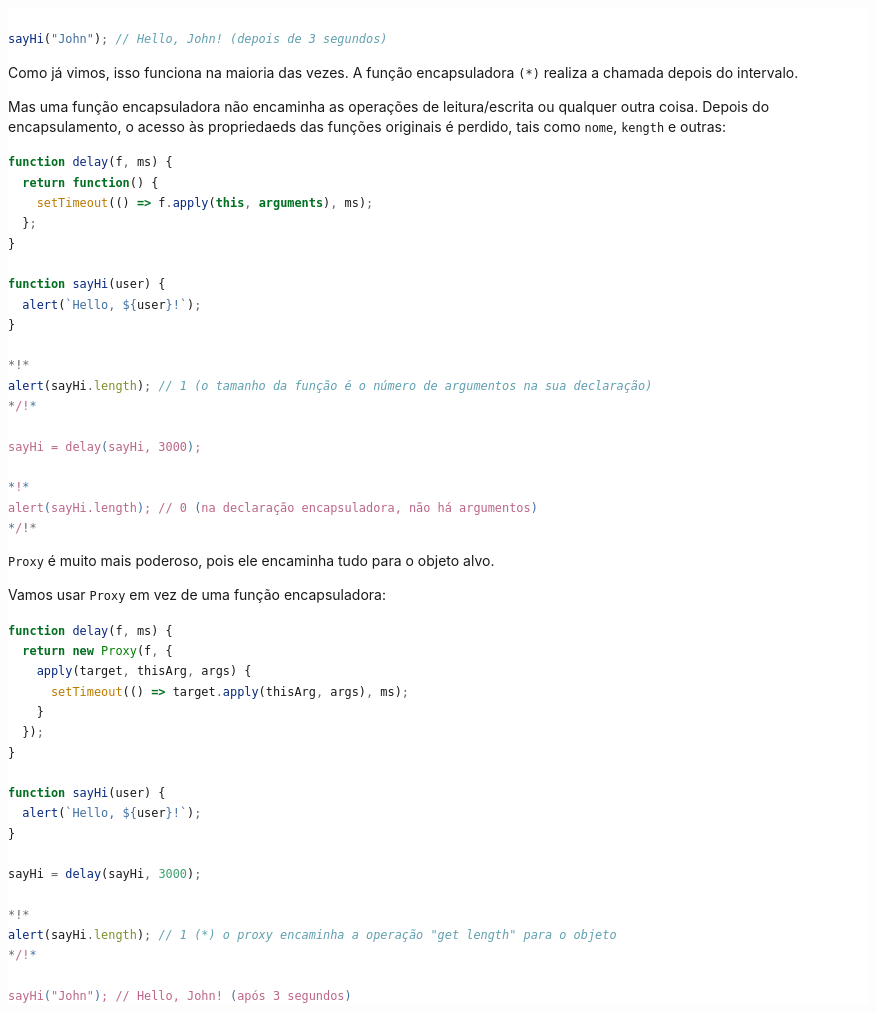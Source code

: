 ```js run

sayHi("John"); // Hello, John! (depois de 3 segundos)
```

Como já vimos, isso funciona na maioria das vezes. A função encapsuladora `(*)` realiza a chamada depois do intervalo.

Mas uma função encapsuladora não encaminha as operações de leitura/escrita ou qualquer outra coisa. Depois do encapsulamento, o acesso às propriedaeds das funções originais é perdido, tais como `nome`, `kength` e outras:

```js run
function delay(f, ms) {
  return function() {
    setTimeout(() => f.apply(this, arguments), ms);
  };
}

function sayHi(user) {
  alert(`Hello, ${user}!`);
}

*!*
alert(sayHi.length); // 1 (o tamanho da função é o número de argumentos na sua declaração)
*/!*

sayHi = delay(sayHi, 3000);

*!*
alert(sayHi.length); // 0 (na declaração encapsuladora, não há argumentos)
*/!*
```

`Proxy` é muito mais poderoso, pois ele encaminha tudo para o objeto alvo.

Vamos usar `Proxy` em vez de uma função encapsuladora:

```js run
function delay(f, ms) {
  return new Proxy(f, {
    apply(target, thisArg, args) {
      setTimeout(() => target.apply(thisArg, args), ms);
    }
  });
}

function sayHi(user) {
  alert(`Hello, ${user}!`);
}

sayHi = delay(sayHi, 3000);

*!*
alert(sayHi.length); // 1 (*) o proxy encaminha a operação "get length" para o objeto
*/!*

sayHi("John"); // Hello, John! (após 3 segundos)
```
